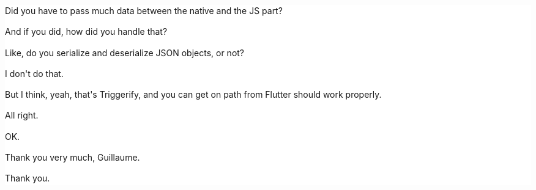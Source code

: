 Did you have to pass much data between the native and the JS part?

And if you did, how did you handle that?

Like, do you serialize and deserialize JSON objects, or not?

I don't do that.

But I think, yeah, that's Triggerify, and you can get on path from Flutter should work properly.

All right.

OK.

Thank you very much, Guillaume.

Thank you.
